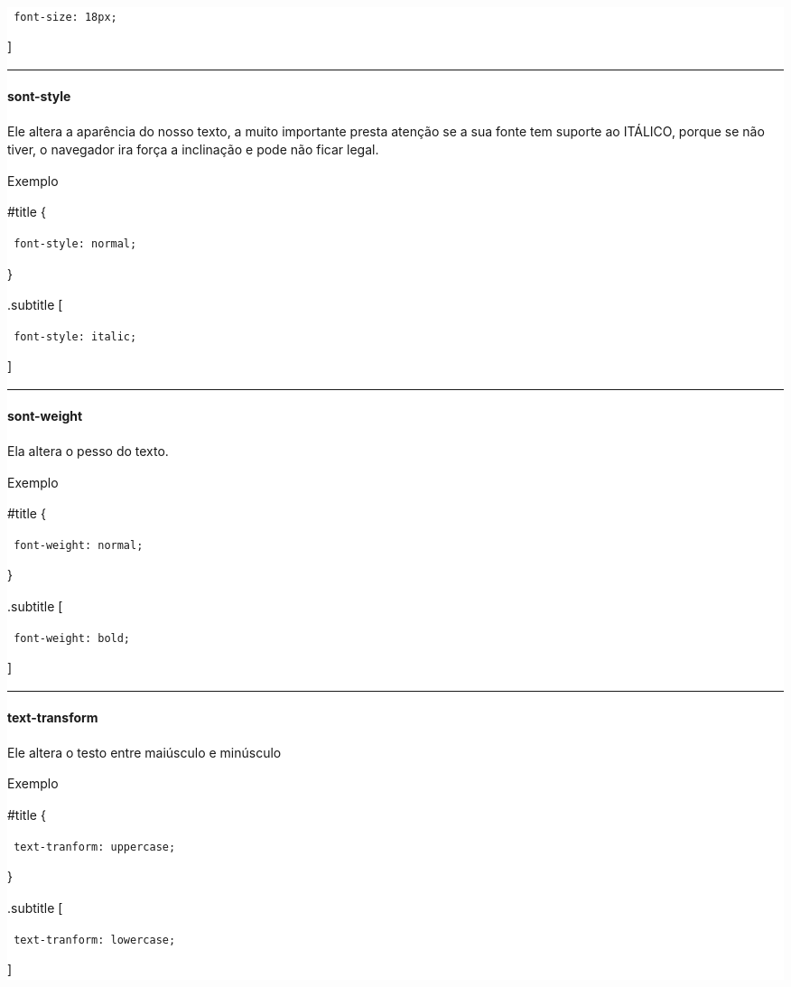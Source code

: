      font-size: 18px;
 ]


---
#### sont-style
Ele altera a aparência do nosso texto, a muito importante presta atenção se a sua fonte tem suporte ao ITÁLICO, porque se não tiver, o navegador ira força a inclinação e pode não ficar legal.


Exemplo
 
 
#title {
   
     font-style: normal;

 }

 .subtitle [

     font-style: italic;
 ]


---
#### sont-weight
Ela altera o pesso do texto.


Exemplo
 
 
#title {
   
     font-weight: normal;

 }

 .subtitle [

     font-weight: bold;
 ]


---

#### text-transform
Ele altera o testo entre maiúsculo e minúsculo


Exemplo
 
 
#title {
   
     text-tranform: uppercase;

 }

 .subtitle [

     text-tranform: lowercase;
 ]
